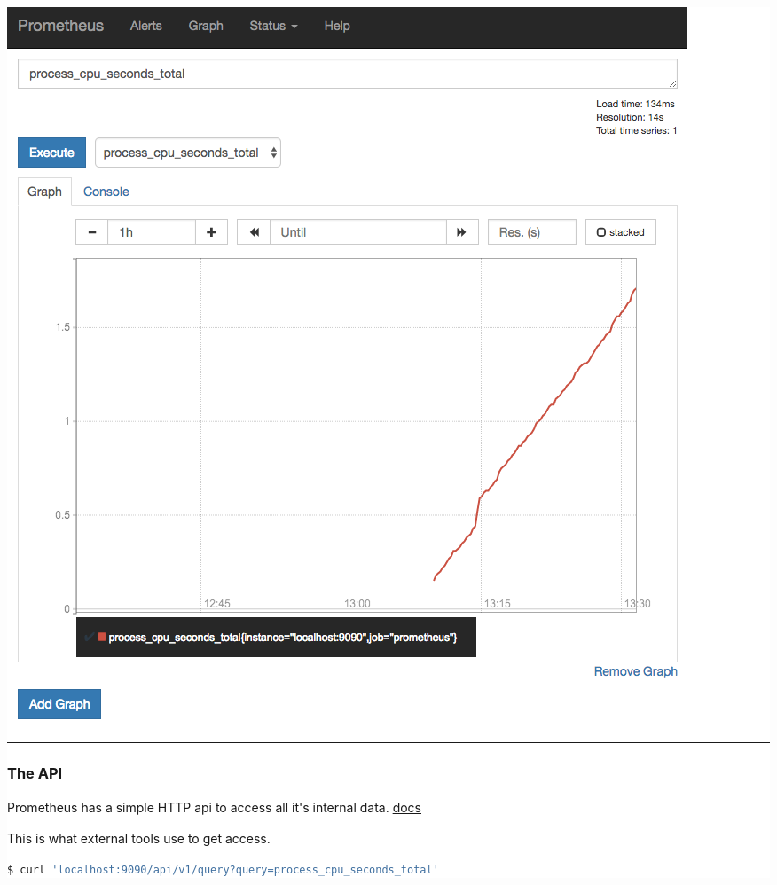 ![prometheus-ui-query-plot](img/prometheus-ui-query-plot.png)

---

### The API

Prometheus has a simple HTTP api to access all it's internal data. [docs](https://prometheus.io/docs/prometheus/latest/querying/api/)

This is what external tools use to get access.

```bash
$ curl 'localhost:9090/api/v1/query?query=process_cpu_seconds_total'
```
